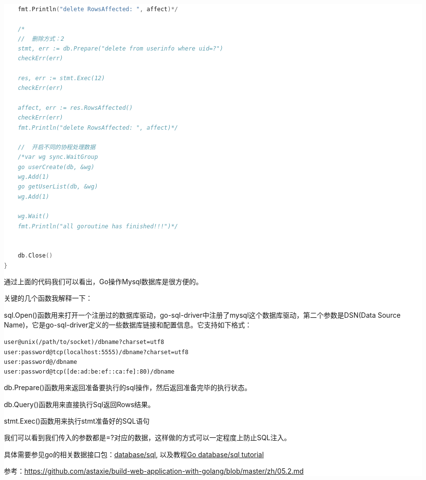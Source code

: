 ```Go
	fmt.Println("delete RowsAffected: ", affect)*/

	/*
	//  删除方式：2
	stmt, err := db.Prepare("delete from userinfo where uid=?")
	checkErr(err)

	res, err := stmt.Exec(12)
	checkErr(err)

	affect, err := res.RowsAffected()
	checkErr(err)
	fmt.Println("delete RowsAffected: ", affect)*/

	//  开启不同的协程处理数据
	/*var wg sync.WaitGroup
	go userCreate(db, &wg)
	wg.Add(1)
	go getUserList(db, &wg)
	wg.Add(1)

	wg.Wait()
	fmt.Println("all goroutine has finished!!!")*/


	db.Close()
}
```

通过上面的代码我们可以看出，Go操作Mysql数据库是很方便的。

关键的几个函数我解释一下：

sql.Open()函数用来打开一个注册过的数据库驱动，go-sql-driver中注册了mysql这个数据库驱动，第二个参数是DSN(Data Source Name)，它是go-sql-driver定义的一些数据库链接和配置信息。它支持如下格式：

	user@unix(/path/to/socket)/dbname?charset=utf8
	user:password@tcp(localhost:5555)/dbname?charset=utf8
	user:password@/dbname
	user:password@tcp([de:ad:be:ef::ca:fe]:80)/dbname

db.Prepare()函数用来返回准备要执行的sql操作，然后返回准备完毕的执行状态。

db.Query()函数用来直接执行Sql返回Rows结果。

stmt.Exec()函数用来执行stmt准备好的SQL语句

我们可以看到我们传入的参数都是=?对应的数据，这样做的方式可以一定程度上防止SQL注入。

具体需要参见go的相关数据接口包：[database/sql](https://golang.org/pkg/database/sql/), 以及教程[Go database/sql tutorial](http://go-database-sql.org/index.html)

参考：https://github.com/astaxie/build-web-application-with-golang/blob/master/zh/05.2.md
